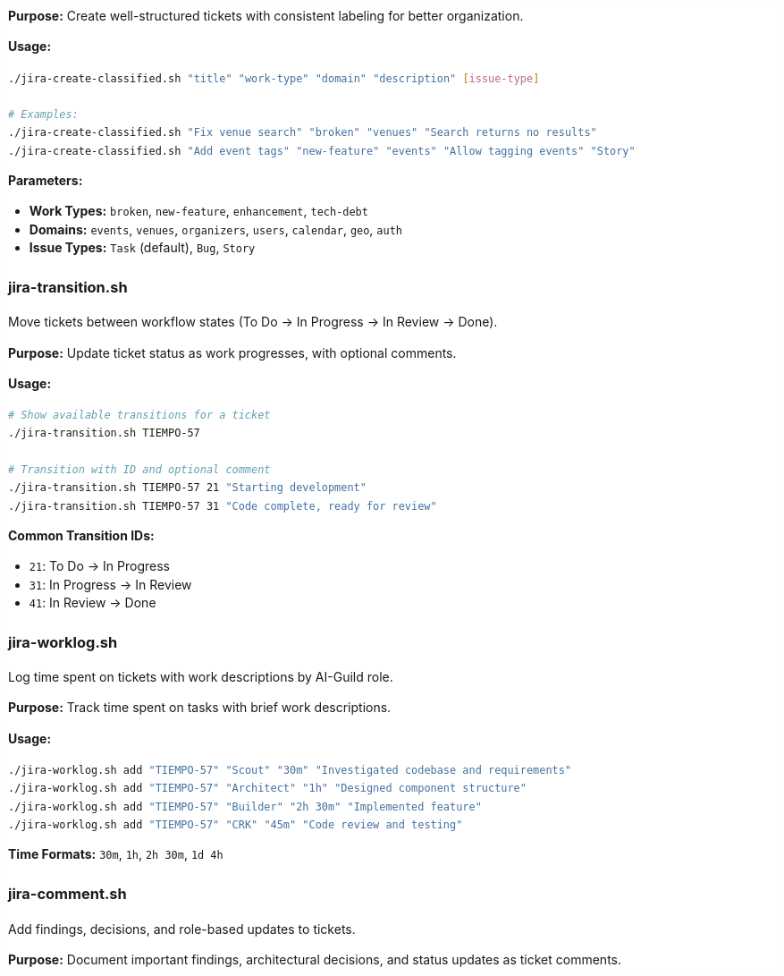 **Purpose:** Create well-structured tickets with consistent labeling for better organization.

**Usage:**
```bash
./jira-create-classified.sh "title" "work-type" "domain" "description" [issue-type]

# Examples:
./jira-create-classified.sh "Fix venue search" "broken" "venues" "Search returns no results"
./jira-create-classified.sh "Add event tags" "new-feature" "events" "Allow tagging events" "Story"
```

**Parameters:**
- **Work Types:** `broken`, `new-feature`, `enhancement`, `tech-debt`
- **Domains:** `events`, `venues`, `organizers`, `users`, `calendar`, `geo`, `auth`
- **Issue Types:** `Task` (default), `Bug`, `Story`

### jira-transition.sh
Move tickets between workflow states (To Do → In Progress → In Review → Done).

**Purpose:** Update ticket status as work progresses, with optional comments.

**Usage:**
```bash
# Show available transitions for a ticket
./jira-transition.sh TIEMPO-57

# Transition with ID and optional comment
./jira-transition.sh TIEMPO-57 21 "Starting development"
./jira-transition.sh TIEMPO-57 31 "Code complete, ready for review"
```

**Common Transition IDs:**
- `21`: To Do → In Progress
- `31`: In Progress → In Review
- `41`: In Review → Done

### jira-worklog.sh
Log time spent on tickets with work descriptions by AI-Guild role.

**Purpose:** Track time spent on tasks with brief work descriptions.

**Usage:**
```bash
./jira-worklog.sh add "TIEMPO-57" "Scout" "30m" "Investigated codebase and requirements"
./jira-worklog.sh add "TIEMPO-57" "Architect" "1h" "Designed component structure"
./jira-worklog.sh add "TIEMPO-57" "Builder" "2h 30m" "Implemented feature"
./jira-worklog.sh add "TIEMPO-57" "CRK" "45m" "Code review and testing"
```

**Time Formats:** `30m`, `1h`, `2h 30m`, `1d 4h`

### jira-comment.sh
Add findings, decisions, and role-based updates to tickets.

**Purpose:** Document important findings, architectural decisions, and status updates as ticket comments.
